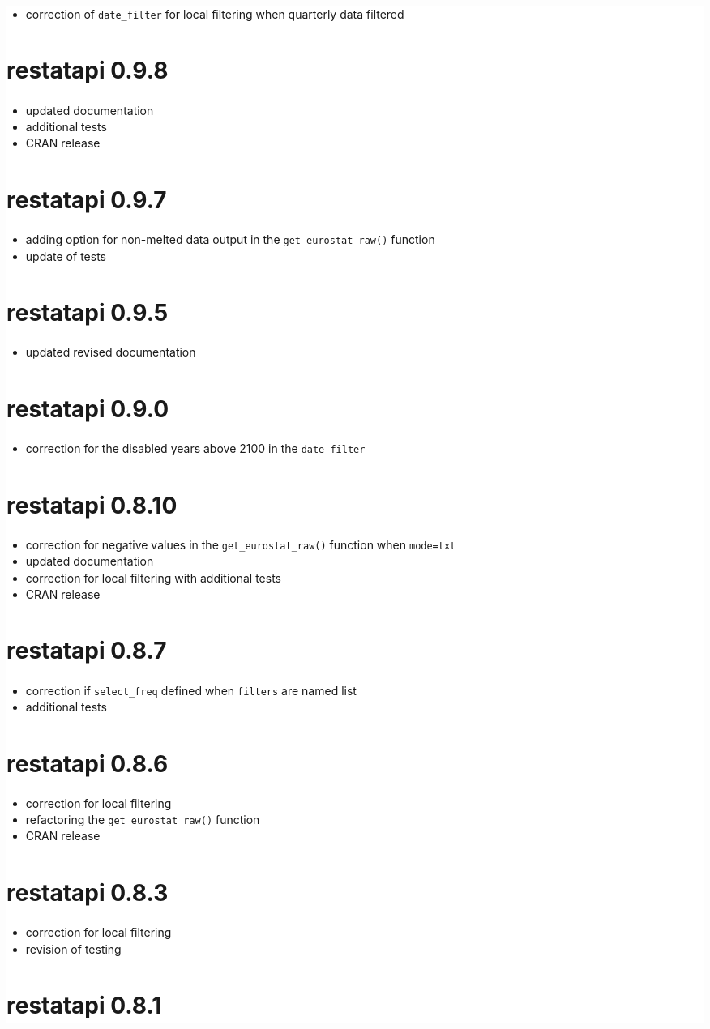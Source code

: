 - correction of `date_filter` for local filtering when quarterly data filtered

# restatapi 0.9.8

- updated documentation 
- additional tests
- CRAN release

# restatapi 0.9.7

- adding option for non-melted data output in the `get_eurostat_raw()` function 
- update of tests

# restatapi 0.9.5

- updated revised documentation

# restatapi 0.9.0

- correction for the disabled years above 2100 in the `date_filter`

# restatapi 0.8.10

- correction for negative values in the `get_eurostat_raw()` function when `mode=txt`
- updated documentation
- correction for local filtering with additional tests
- CRAN release

# restatapi 0.8.7

- correction if `select_freq` defined when `filters` are named list 
- additional tests

# restatapi 0.8.6

- correction for local filtering
- refactoring the `get_eurostat_raw()` function
- CRAN release

# restatapi 0.8.3

- correction for local filtering
- revision of testing 

# restatapi 0.8.1
